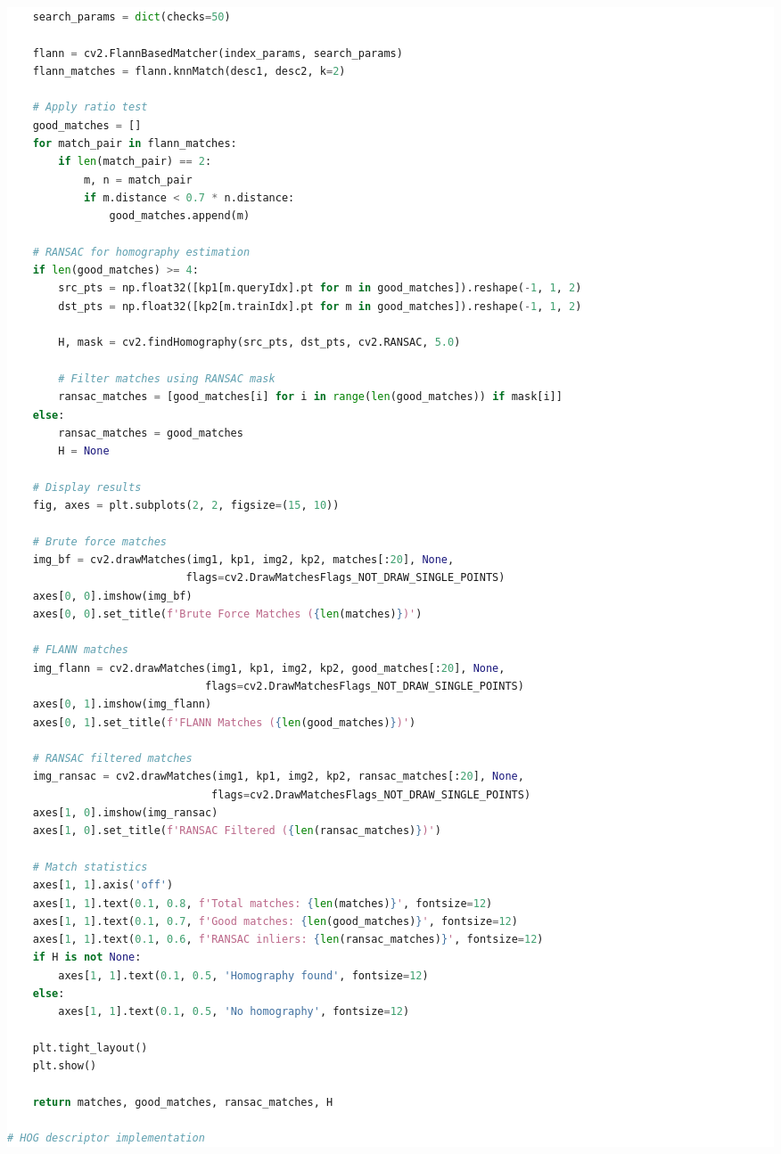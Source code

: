 ```python
    search_params = dict(checks=50)
    
    flann = cv2.FlannBasedMatcher(index_params, search_params)
    flann_matches = flann.knnMatch(desc1, desc2, k=2)
    
    # Apply ratio test
    good_matches = []
    for match_pair in flann_matches:
        if len(match_pair) == 2:
            m, n = match_pair
            if m.distance < 0.7 * n.distance:
                good_matches.append(m)
    
    # RANSAC for homography estimation
    if len(good_matches) >= 4:
        src_pts = np.float32([kp1[m.queryIdx].pt for m in good_matches]).reshape(-1, 1, 2)
        dst_pts = np.float32([kp2[m.trainIdx].pt for m in good_matches]).reshape(-1, 1, 2)
        
        H, mask = cv2.findHomography(src_pts, dst_pts, cv2.RANSAC, 5.0)
        
        # Filter matches using RANSAC mask
        ransac_matches = [good_matches[i] for i in range(len(good_matches)) if mask[i]]
    else:
        ransac_matches = good_matches
        H = None
    
    # Display results
    fig, axes = plt.subplots(2, 2, figsize=(15, 10))
    
    # Brute force matches
    img_bf = cv2.drawMatches(img1, kp1, img2, kp2, matches[:20], None,
                            flags=cv2.DrawMatchesFlags_NOT_DRAW_SINGLE_POINTS)
    axes[0, 0].imshow(img_bf)
    axes[0, 0].set_title(f'Brute Force Matches ({len(matches)})')
    
    # FLANN matches
    img_flann = cv2.drawMatches(img1, kp1, img2, kp2, good_matches[:20], None,
                               flags=cv2.DrawMatchesFlags_NOT_DRAW_SINGLE_POINTS)
    axes[0, 1].imshow(img_flann)
    axes[0, 1].set_title(f'FLANN Matches ({len(good_matches)})')
    
    # RANSAC filtered matches
    img_ransac = cv2.drawMatches(img1, kp1, img2, kp2, ransac_matches[:20], None,
                                flags=cv2.DrawMatchesFlags_NOT_DRAW_SINGLE_POINTS)
    axes[1, 0].imshow(img_ransac)
    axes[1, 0].set_title(f'RANSAC Filtered ({len(ransac_matches)})')
    
    # Match statistics
    axes[1, 1].axis('off')
    axes[1, 1].text(0.1, 0.8, f'Total matches: {len(matches)}', fontsize=12)
    axes[1, 1].text(0.1, 0.7, f'Good matches: {len(good_matches)}', fontsize=12)
    axes[1, 1].text(0.1, 0.6, f'RANSAC inliers: {len(ransac_matches)}', fontsize=12)
    if H is not None:
        axes[1, 1].text(0.1, 0.5, 'Homography found', fontsize=12)
    else:
        axes[1, 1].text(0.1, 0.5, 'No homography', fontsize=12)
    
    plt.tight_layout()
    plt.show()
    
    return matches, good_matches, ransac_matches, H

# HOG descriptor implementation
```